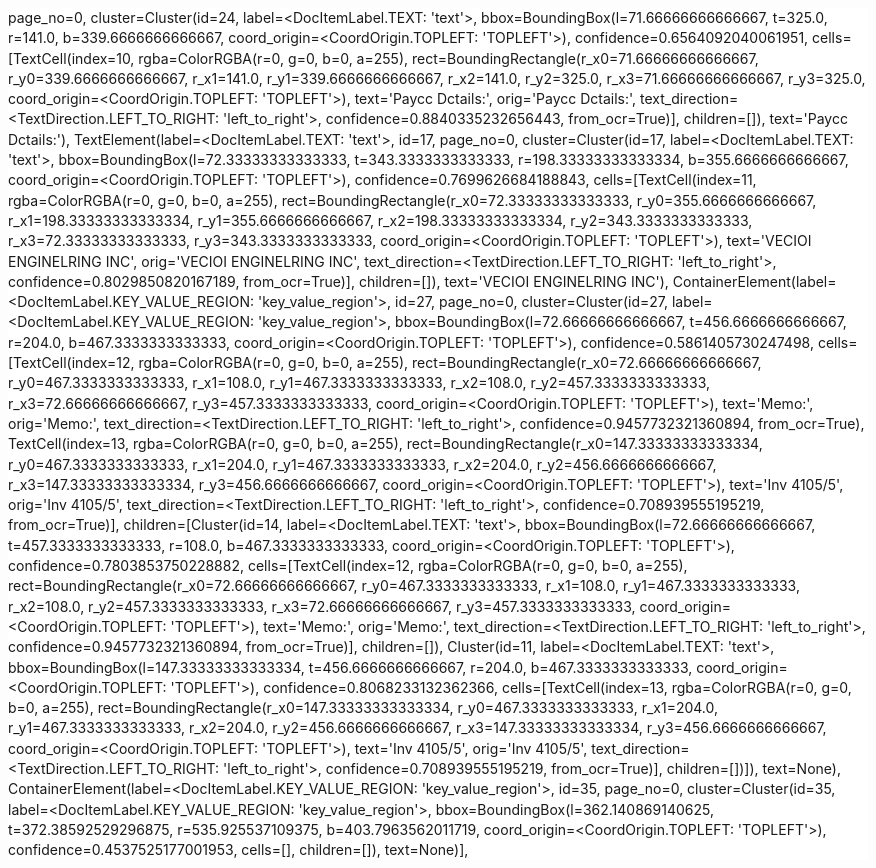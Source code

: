 page_no=0, cluster=Cluster(id=24, label=<DocItemLabel.TEXT: 'text'>, bbox=BoundingBox(l=71.66666666666667, t=325.0, r=141.0, b=339.6666666666667, coord_origin=<CoordOrigin.TOPLEFT: 'TOPLEFT'>), confidence=0.6564092040061951, cells=[TextCell(index=10, rgba=ColorRGBA(r=0, g=0, b=0, a=255), rect=BoundingRectangle(r_x0=71.66666666666667, r_y0=339.6666666666667, r_x1=141.0, r_y1=339.6666666666667, r_x2=141.0, r_y2=325.0, r_x3=71.66666666666667, r_y3=325.0, coord_origin=<CoordOrigin.TOPLEFT: 'TOPLEFT'>), text='Paycc Dctails:', orig='Paycc Dctails:', text_direction=<TextDirection.LEFT_TO_RIGHT: 'left_to_right'>, confidence=0.8840335232656443, from_ocr=True)], children=[]), text='Paycc Dctails:'), TextElement(label=<DocItemLabel.TEXT: 'text'>, id=17, page_no=0, cluster=Cluster(id=17, label=<DocItemLabel.TEXT: 'text'>, bbox=BoundingBox(l=72.33333333333333, t=343.3333333333333, r=198.33333333333334, b=355.6666666666667, coord_origin=<CoordOrigin.TOPLEFT: 'TOPLEFT'>), confidence=0.7699626684188843, cells=[TextCell(index=11, rgba=ColorRGBA(r=0, g=0, b=0, a=255), rect=BoundingRectangle(r_x0=72.33333333333333, r_y0=355.6666666666667, r_x1=198.33333333333334, r_y1=355.6666666666667, r_x2=198.33333333333334, r_y2=343.3333333333333, r_x3=72.33333333333333, r_y3=343.3333333333333, coord_origin=<CoordOrigin.TOPLEFT: 'TOPLEFT'>), text='VECIOI ENGINELRING INC', orig='VECIOI ENGINELRING INC', text_direction=<TextDirection.LEFT_TO_RIGHT: 'left_to_right'>, confidence=0.8029850820167189, from_ocr=True)], children=[]), text='VECIOI ENGINELRING INC'), ContainerElement(label=<DocItemLabel.KEY_VALUE_REGION: 'key_value_region'>, id=27, page_no=0, cluster=Cluster(id=27, label=<DocItemLabel.KEY_VALUE_REGION: 'key_value_region'>, bbox=BoundingBox(l=72.66666666666667, t=456.6666666666667, r=204.0, b=467.3333333333333, coord_origin=<CoordOrigin.TOPLEFT: 'TOPLEFT'>), confidence=0.5861405730247498, cells=[TextCell(index=12, rgba=ColorRGBA(r=0, g=0, b=0, a=255), rect=BoundingRectangle(r_x0=72.66666666666667, r_y0=467.3333333333333, r_x1=108.0, r_y1=467.3333333333333, r_x2=108.0, r_y2=457.3333333333333, r_x3=72.66666666666667, r_y3=457.3333333333333, coord_origin=<CoordOrigin.TOPLEFT: 'TOPLEFT'>), text='Memo:', orig='Memo:', text_direction=<TextDirection.LEFT_TO_RIGHT: 'left_to_right'>, confidence=0.9457732321360894, from_ocr=True), TextCell(index=13, rgba=ColorRGBA(r=0, g=0, b=0, a=255), rect=BoundingRectangle(r_x0=147.33333333333334, r_y0=467.3333333333333, r_x1=204.0, r_y1=467.3333333333333, r_x2=204.0, r_y2=456.6666666666667, r_x3=147.33333333333334, r_y3=456.6666666666667, coord_origin=<CoordOrigin.TOPLEFT: 'TOPLEFT'>), text='Inv 4105/5', orig='Inv 4105/5', text_direction=<TextDirection.LEFT_TO_RIGHT: 'left_to_right'>, confidence=0.708939555195219, from_ocr=True)], children=[Cluster(id=14, label=<DocItemLabel.TEXT: 'text'>, bbox=BoundingBox(l=72.66666666666667, t=457.3333333333333, r=108.0, b=467.3333333333333, coord_origin=<CoordOrigin.TOPLEFT: 'TOPLEFT'>), confidence=0.7803853750228882, cells=[TextCell(index=12, rgba=ColorRGBA(r=0, g=0, b=0, a=255), rect=BoundingRectangle(r_x0=72.66666666666667, r_y0=467.3333333333333, r_x1=108.0, r_y1=467.3333333333333, r_x2=108.0, r_y2=457.3333333333333, r_x3=72.66666666666667, r_y3=457.3333333333333, coord_origin=<CoordOrigin.TOPLEFT: 'TOPLEFT'>), text='Memo:', orig='Memo:', text_direction=<TextDirection.LEFT_TO_RIGHT: 'left_to_right'>, confidence=0.9457732321360894, from_ocr=True)], children=[]), Cluster(id=11, label=<DocItemLabel.TEXT: 'text'>, bbox=BoundingBox(l=147.33333333333334, t=456.6666666666667, r=204.0, b=467.3333333333333, coord_origin=<CoordOrigin.TOPLEFT: 'TOPLEFT'>), confidence=0.8068233132362366, cells=[TextCell(index=13, rgba=ColorRGBA(r=0, g=0, b=0, a=255), rect=BoundingRectangle(r_x0=147.33333333333334, r_y0=467.3333333333333, r_x1=204.0, r_y1=467.3333333333333, r_x2=204.0, r_y2=456.6666666666667, r_x3=147.33333333333334, r_y3=456.6666666666667, coord_origin=<CoordOrigin.TOPLEFT: 'TOPLEFT'>), text='Inv 4105/5', orig='Inv 4105/5', text_direction=<TextDirection.LEFT_TO_RIGHT: 'left_to_right'>, confidence=0.708939555195219, from_ocr=True)], children=[])]), text=None), ContainerElement(label=<DocItemLabel.KEY_VALUE_REGION: 'key_value_region'>, id=35, page_no=0, cluster=Cluster(id=35, label=<DocItemLabel.KEY_VALUE_REGION: 'key_value_region'>, bbox=BoundingBox(l=362.140869140625, t=372.38592529296875, r=535.925537109375, b=403.7963562011719, coord_origin=<CoordOrigin.TOPLEFT: 'TOPLEFT'>), confidence=0.4537525177001953, cells=[], children=[]), text=None)],